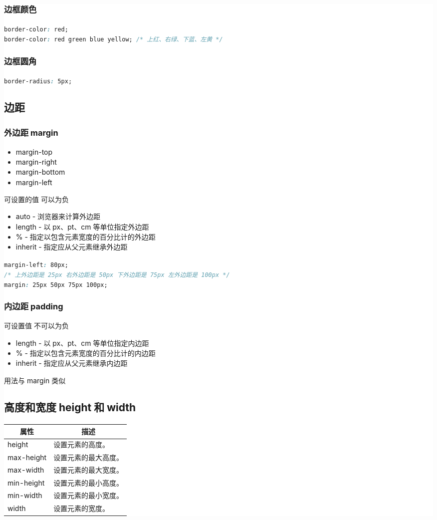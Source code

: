 ### 边框颜色

```css
border-color: red;
border-color: red green blue yellow; /* 上红、右绿、下蓝、左黄 */
```

### 边框圆角

```css
border-radius: 5px;
```

## 边距

### 外边距 margin

- margin-top
- margin-right
- margin-bottom
- margin-left

可设置的值 可以为负

- auto - 浏览器来计算外边距
- length - 以 px、pt、cm 等单位指定外边距
- % - 指定以包含元素宽度的百分比计的外边距
- inherit - 指定应从父元素继承外边距

```css
margin-left: 80px;
/* 上外边距是 25px 右外边距是 50px 下外边距是 75px 左外边距是 100px */
margin: 25px 50px 75px 100px;
```

### 内边距 padding

可设置值 不可以为负

- length - 以 px、pt、cm 等单位指定内边距
- % - 指定以包含元素宽度的百分比计的内边距
- inherit - 指定应从父元素继承内边距

用法与 margin 类似

## 高度和宽度 height 和 width

| 属性       | 描述                 |
| ---------- | -------------------- |
| height     | 设置元素的高度。     |
| max-height | 设置元素的最大高度。 |
| max-width  | 设置元素的最大宽度。 |
| min-height | 设置元素的最小高度。 |
| min-width  | 设置元素的最小宽度。 |
| width      | 设置元素的宽度。     |

